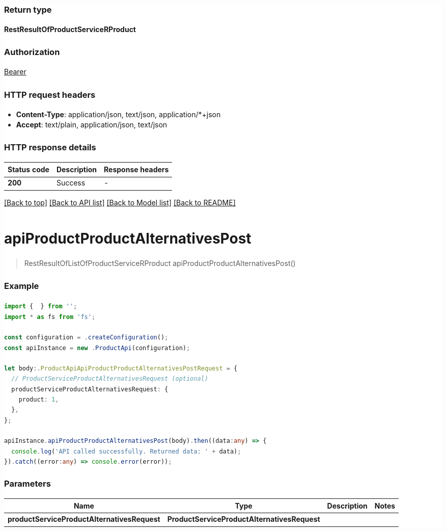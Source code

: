 
### Return type

**RestResultOfProductServiceRProduct**

### Authorization

[Bearer](README.md#Bearer)

### HTTP request headers

 - **Content-Type**: application/json, text/json, application/*+json
 - **Accept**: text/plain, application/json, text/json


### HTTP response details
| Status code | Description | Response headers |
|-------------|-------------|------------------|
**200** | Success |  -  |

[[Back to top]](#) [[Back to API list]](README.md#documentation-for-api-endpoints) [[Back to Model list]](README.md#documentation-for-models) [[Back to README]](README.md)

# **apiProductProductAlternativesPost**
> RestResultOfListOfProductServiceRProduct apiProductProductAlternativesPost()


### Example


```typescript
import {  } from '';
import * as fs from 'fs';

const configuration = .createConfiguration();
const apiInstance = new .ProductApi(configuration);

let body:.ProductApiApiProductProductAlternativesPostRequest = {
  // ProductServiceProductAlternativesRequest (optional)
  productServiceProductAlternativesRequest: {
    product: 1,
  },
};

apiInstance.apiProductProductAlternativesPost(body).then((data:any) => {
  console.log('API called successfully. Returned data: ' + data);
}).catch((error:any) => console.error(error));
```


### Parameters

Name | Type | Description  | Notes
------------- | ------------- | ------------- | -------------
 **productServiceProductAlternativesRequest** | **ProductServiceProductAlternativesRequest**|  |
